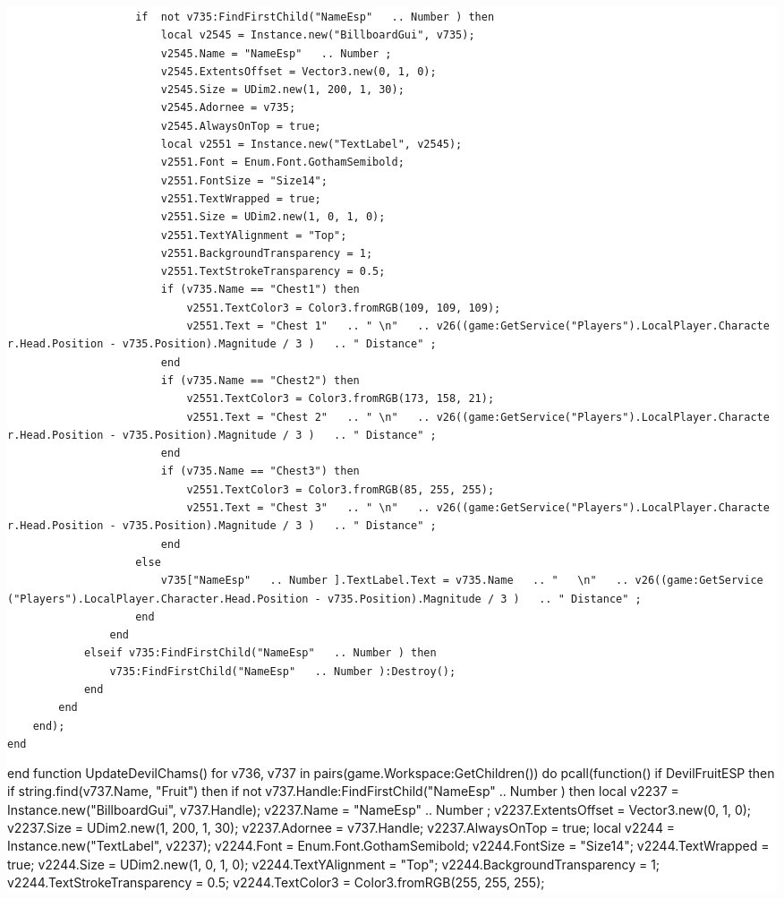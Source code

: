 						if  not v735:FindFirstChild("NameEsp"   .. Number ) then
							local v2545 = Instance.new("BillboardGui", v735);
							v2545.Name = "NameEsp"   .. Number ;
							v2545.ExtentsOffset = Vector3.new(0, 1, 0);
							v2545.Size = UDim2.new(1, 200, 1, 30);
							v2545.Adornee = v735;
							v2545.AlwaysOnTop = true;
							local v2551 = Instance.new("TextLabel", v2545);
							v2551.Font = Enum.Font.GothamSemibold;
							v2551.FontSize = "Size14";
							v2551.TextWrapped = true;
							v2551.Size = UDim2.new(1, 0, 1, 0);
							v2551.TextYAlignment = "Top";
							v2551.BackgroundTransparency = 1;
							v2551.TextStrokeTransparency = 0.5;
							if (v735.Name == "Chest1") then
								v2551.TextColor3 = Color3.fromRGB(109, 109, 109);
								v2551.Text = "Chest 1"   .. " \n"   .. v26((game:GetService("Players").LocalPlayer.Character.Head.Position - v735.Position).Magnitude / 3 )   .. " Distance" ;
							end
							if (v735.Name == "Chest2") then
								v2551.TextColor3 = Color3.fromRGB(173, 158, 21);
								v2551.Text = "Chest 2"   .. " \n"   .. v26((game:GetService("Players").LocalPlayer.Character.Head.Position - v735.Position).Magnitude / 3 )   .. " Distance" ;
							end
							if (v735.Name == "Chest3") then
								v2551.TextColor3 = Color3.fromRGB(85, 255, 255);
								v2551.Text = "Chest 3"   .. " \n"   .. v26((game:GetService("Players").LocalPlayer.Character.Head.Position - v735.Position).Magnitude / 3 )   .. " Distance" ;
							end
						else
							v735["NameEsp"   .. Number ].TextLabel.Text = v735.Name   .. "   \n"   .. v26((game:GetService("Players").LocalPlayer.Character.Head.Position - v735.Position).Magnitude / 3 )   .. " Distance" ;
						end
					end
				elseif v735:FindFirstChild("NameEsp"   .. Number ) then
					v735:FindFirstChild("NameEsp"   .. Number ):Destroy();
				end
			end
		end);
	end
end
function UpdateDevilChams()
	for v736, v737 in pairs(game.Workspace:GetChildren()) do
		pcall(function()
			if DevilFruitESP then
				if string.find(v737.Name, "Fruit") then
					if  not v737.Handle:FindFirstChild("NameEsp"   .. Number ) then
						local v2237 = Instance.new("BillboardGui", v737.Handle);
						v2237.Name = "NameEsp"   .. Number ;
						v2237.ExtentsOffset = Vector3.new(0, 1, 0);
						v2237.Size = UDim2.new(1, 200, 1, 30);
						v2237.Adornee = v737.Handle;
						v2237.AlwaysOnTop = true;
						local v2244 = Instance.new("TextLabel", v2237);
						v2244.Font = Enum.Font.GothamSemibold;
						v2244.FontSize = "Size14";
						v2244.TextWrapped = true;
						v2244.Size = UDim2.new(1, 0, 1, 0);
						v2244.TextYAlignment = "Top";
						v2244.BackgroundTransparency = 1;
						v2244.TextStrokeTransparency = 0.5;
						v2244.TextColor3 = Color3.fromRGB(255, 255, 255);
